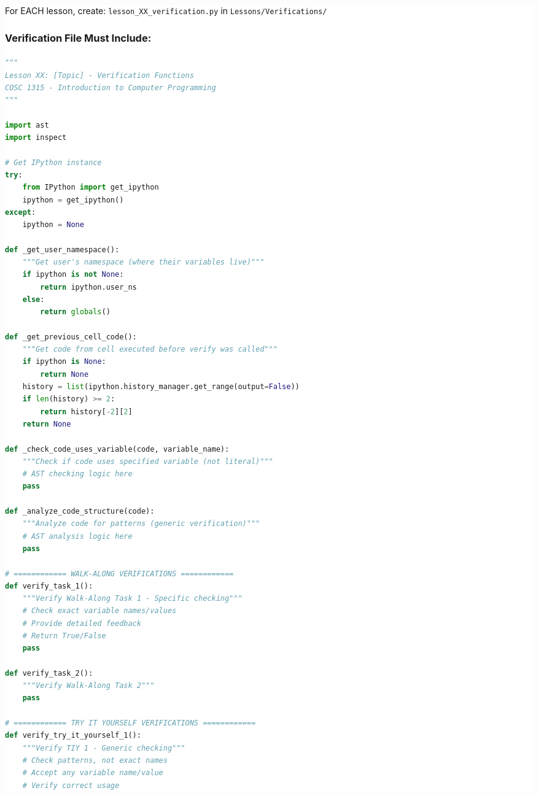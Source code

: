 For EACH lesson, create: `lesson_XX_verification.py` in `Lessons/Verifications/`

### Verification File Must Include:

```python
"""
Lesson XX: [Topic] - Verification Functions
COSC 1315 - Introduction to Computer Programming
"""

import ast
import inspect

# Get IPython instance
try:
    from IPython import get_ipython
    ipython = get_ipython()
except:
    ipython = None

def _get_user_namespace():
    """Get user's namespace (where their variables live)"""
    if ipython is not None:
        return ipython.user_ns
    else:
        return globals()

def _get_previous_cell_code():
    """Get code from cell executed before verify was called"""
    if ipython is None:
        return None
    history = list(ipython.history_manager.get_range(output=False))
    if len(history) >= 2:
        return history[-2][2]
    return None

def _check_code_uses_variable(code, variable_name):
    """Check if code uses specified variable (not literal)"""
    # AST checking logic here
    pass

def _analyze_code_structure(code):
    """Analyze code for patterns (generic verification)"""
    # AST analysis logic here
    pass

# ============ WALK-ALONG VERIFICATIONS ============
def verify_task_1():
    """Verify Walk-Along Task 1 - Specific checking"""
    # Check exact variable names/values
    # Provide detailed feedback
    # Return True/False
    pass

def verify_task_2():
    """Verify Walk-Along Task 2"""
    pass

# ============ TRY IT YOURSELF VERIFICATIONS ============
def verify_try_it_yourself_1():
    """Verify TIY 1 - Generic checking"""
    # Check patterns, not exact names
    # Accept any variable name/value
    # Verify correct usage
```